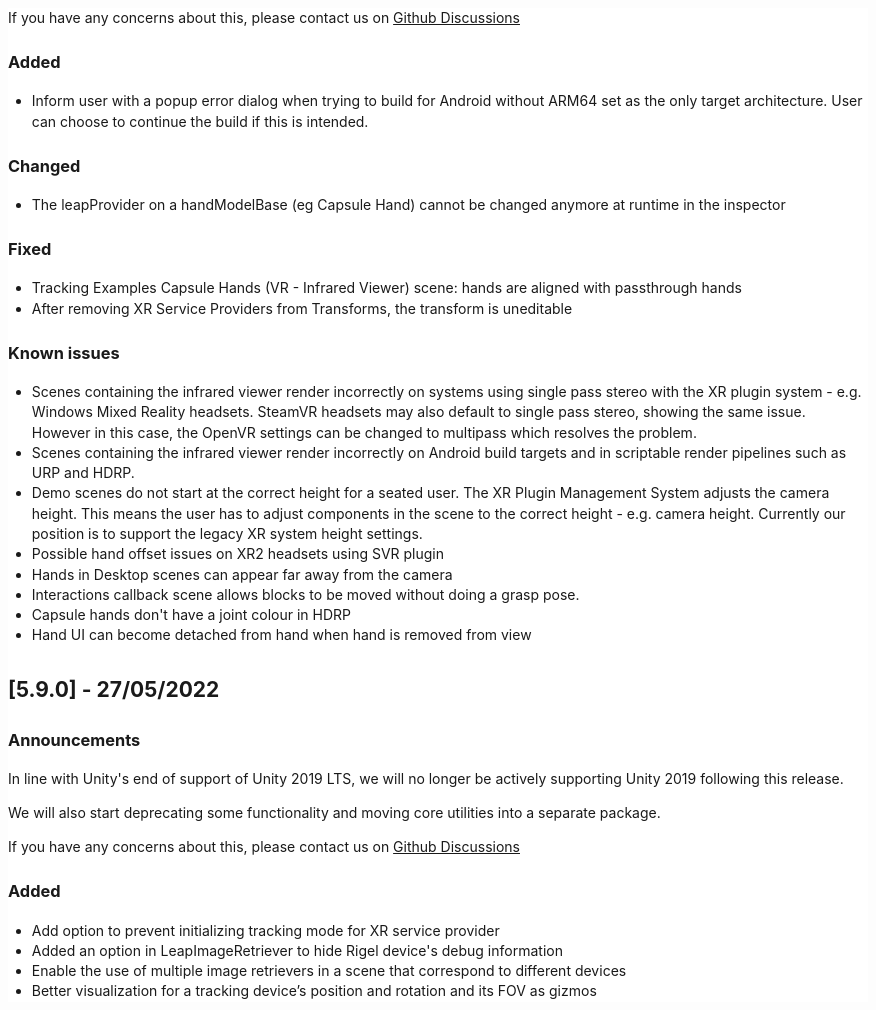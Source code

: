 If you have any concerns about this, please contact us on [Github Discussions](https://github.com/ultraleap/UnityPlugin/discussions)
 
### Added 

- Inform user with a popup error dialog when trying to build for Android without ARM64 set as the only target architecture. User can choose to continue the build if this is intended.

### Changed

- The leapProvider on a handModelBase (eg Capsule Hand) cannot be changed anymore at runtime in the inspector
 
### Fixed 

- Tracking Examples Capsule Hands (VR - Infrared Viewer) scene: hands are aligned with passthrough hands
- After removing XR Service Providers from Transforms, the transform is uneditable

### Known issues 
- Scenes containing the infrared viewer render incorrectly on systems using single pass stereo with the XR plugin system - e.g. Windows Mixed Reality headsets. SteamVR headsets may also default to single pass stereo, showing the same issue. However in this case, the OpenVR settings can be changed to multipass which resolves the problem. 
- Scenes containing the infrared viewer render incorrectly on Android build targets and in scriptable render pipelines such as URP and HDRP. 
- Demo scenes do not start at the correct height for a seated user. The XR Plugin Management System adjusts the camera height. This means the user has to adjust components in the scene to the correct height - e.g. camera height. Currently our position is to support the legacy XR system height settings. 
- Possible hand offset issues on XR2 headsets using SVR plugin 
- Hands in Desktop scenes can appear far away from the camera 
- Interactions callback scene allows blocks to be moved without doing a grasp pose. 
- Capsule hands don't have a joint colour in HDRP 
- Hand UI can become detached from hand when hand is removed from view


## [5.9.0] - 27/05/2022

### Announcements

In line with Unity's end of support of Unity 2019 LTS, we will no longer be actively supporting Unity 2019 following this release.

We will also start deprecating some functionality and moving core utilities into a separate package.

If you have any concerns about this, please contact us on [Github Discussions](https://github.com/ultraleap/UnityPlugin/discussions)
 
### Added 

- Add option to prevent initializing tracking mode for XR service provider 
- Added an option in LeapImageRetriever to hide Rigel device's debug information 
- Enable the use of multiple image retrievers in a scene that correspond to different devices 
- Better visualization for a tracking device’s position and rotation and its FOV as gizmos 


[docs-website]: https://docs.ultraleap.com/unity-api/ "Ultraleap Docs"
[older-releases]: https://github.com/ultraleap/UnityPlugin/releases "UnityPlugin Releases"